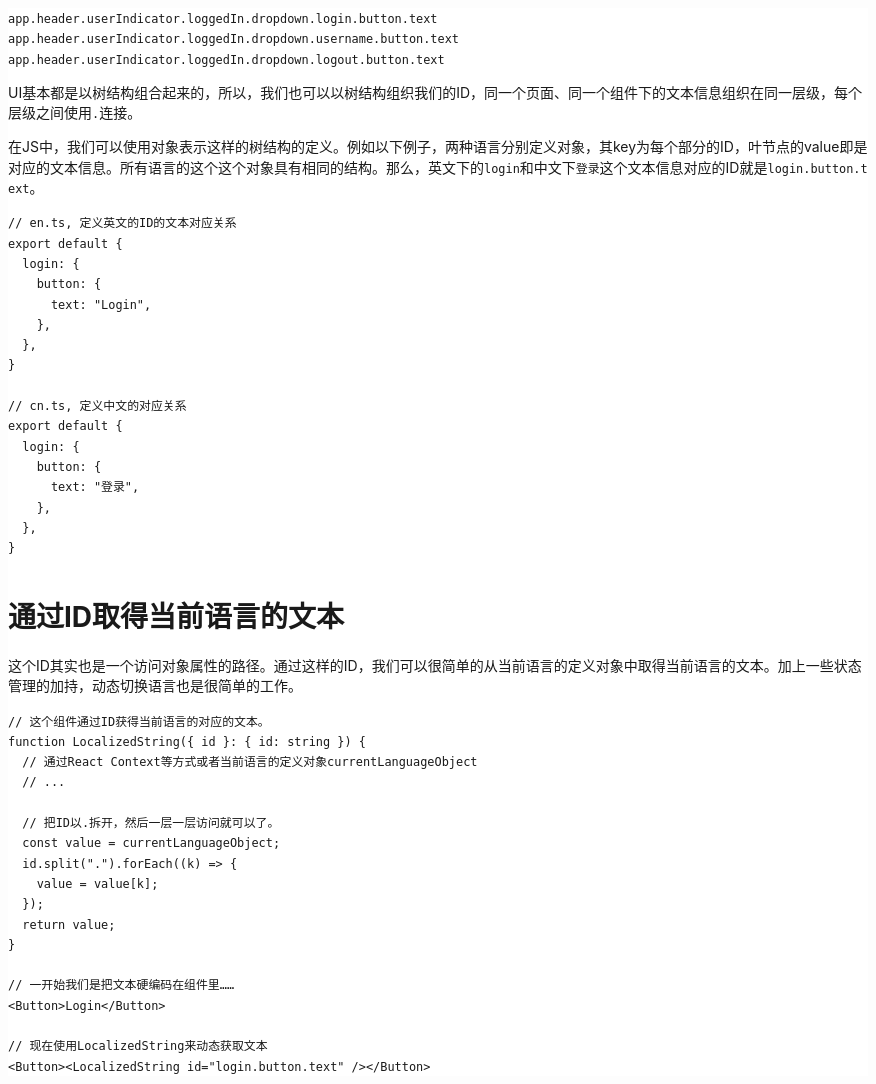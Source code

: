 ```
app.header.userIndicator.loggedIn.dropdown.login.button.text
app.header.userIndicator.loggedIn.dropdown.username.button.text
app.header.userIndicator.loggedIn.dropdown.logout.button.text
```

UI基本都是以树结构组合起来的，所以，我们也可以以树结构组织我们的ID，同一个页面、同一个组件下的文本信息组织在同一层级，每个层级之间使用`.`连接。

在JS中，我们可以使用对象表示这样的树结构的定义。例如以下例子，两种语言分别定义对象，其key为每个部分的ID，叶节点的value即是对应的文本信息。所有语言的这个这个对象具有相同的结构。那么，英文下的`login`和中文下`登录`这个文本信息对应的ID就是`login.button.text`。

```tsx
// en.ts, 定义英文的ID的文本对应关系
export default {
  login: {
    button: {
      text: "Login",
    },
  },
}

// cn.ts, 定义中文的对应关系
export default {
  login: {
    button: {
      text: "登录",
    },
  },
}
```

# 通过ID取得当前语言的文本

这个ID其实也是一个访问对象属性的路径。通过这样的ID，我们可以很简单的从当前语言的定义对象中取得当前语言的文本。加上一些状态管理的加持，动态切换语言也是很简单的工作。

```tsx
// 这个组件通过ID获得当前语言的对应的文本。
function LocalizedString({ id }: { id: string }) {
  // 通过React Context等方式或者当前语言的定义对象currentLanguageObject
  // ...

  // 把ID以.拆开，然后一层一层访问就可以了。
  const value = currentLanguageObject;
  id.split(".").forEach((k) => {
    value = value[k];
  });
  return value;
}

// 一开始我们是把文本硬编码在组件里……
<Button>Login</Button>

// 现在使用LocalizedString来动态获取文本
<Button><LocalizedString id="login.button.text" /></Button>

```
